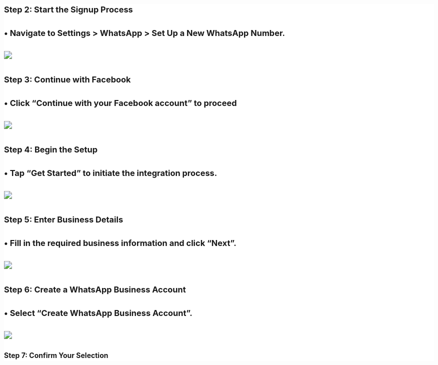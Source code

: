 ### **Step 2: Start the Signup Process**

###  • Navigate to **Settings > WhatsApp > Set Up a New WhatsApp Number**.

### ![](https://s3.amazonaws.com/cdn.freshdesk.com/data/helpdesk/attachments/production/155043480250/original/QxOfE8p25E7w5bIHeBCGulpNjhrAsKLBlQ.png?1742289428)

### **Step 3: Continue with Facebook**

###  • Click **“Continue with your Facebook account”** to proceed

  
### ![](https://s3.amazonaws.com/cdn.freshdesk.com/data/helpdesk/attachments/production/155043480328/original/zG7JrGGHlVgSJpNoqkY2_rna5QK-o7aSZQ.png?1742289446)

### **Step 4: Begin the Setup**

###  • Tap **“Get Started”** to initiate the integration process.

  
### ![](https://s3.amazonaws.com/cdn.freshdesk.com/data/helpdesk/attachments/production/155043480326/original/wqElzu_pETjErJl7zq4Yk1ilduLgNCnXjw.png?1742289445)

### **Step 5: Enter Business Details**

###  • Fill in the required **business information** and click **“Next”**.

  
### ![](https://s3.amazonaws.com/cdn.freshdesk.com/data/helpdesk/attachments/production/155043480320/original/G6blsyP2zqbT_Bowt0EVwMt8fsspvb6nkQ.png?1742289443)

### **Step 6: Create a WhatsApp Business Account**

###  • Select **“Create WhatsApp Business Account”**.

### ![](https://s3.amazonaws.com/cdn.freshdesk.com/data/helpdesk/attachments/production/155043480191/original/xoYG5VRtauqpW3CZGvug0KSfImG8I5JxyA.jpeg?1742289383)

**Step 7: Confirm Your Selection**
